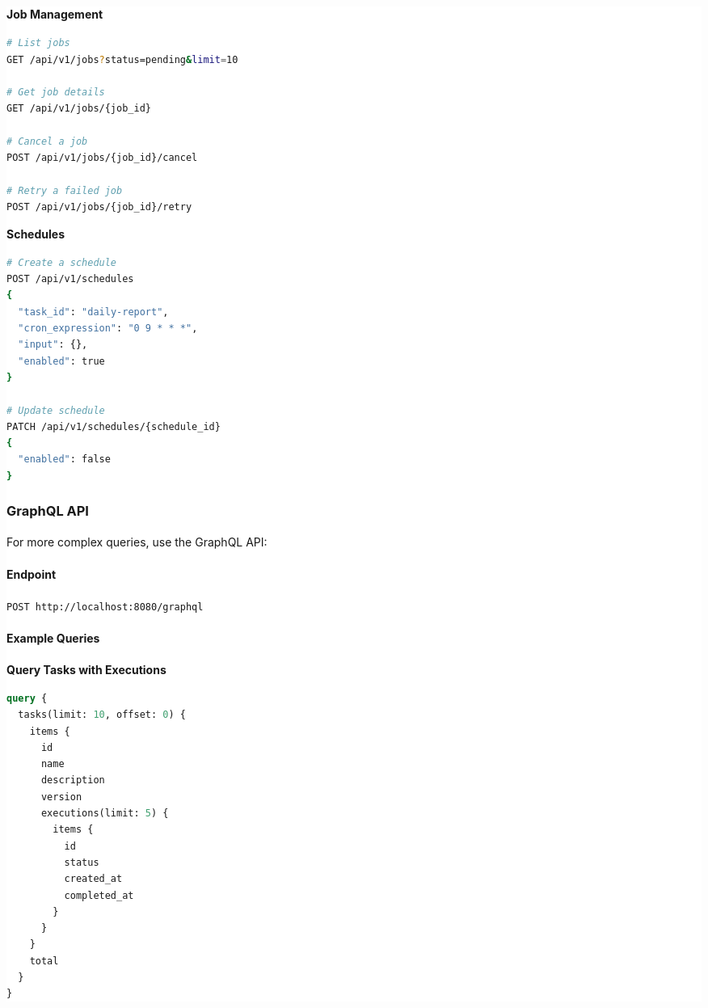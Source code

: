 **Job Management**
```bash
# List jobs
GET /api/v1/jobs?status=pending&limit=10

# Get job details
GET /api/v1/jobs/{job_id}

# Cancel a job
POST /api/v1/jobs/{job_id}/cancel

# Retry a failed job
POST /api/v1/jobs/{job_id}/retry
```

**Schedules**
```bash
# Create a schedule
POST /api/v1/schedules
{
  "task_id": "daily-report",
  "cron_expression": "0 9 * * *",
  "input": {},
  "enabled": true
}

# Update schedule
PATCH /api/v1/schedules/{schedule_id}
{
  "enabled": false
}
```

### GraphQL API

For more complex queries, use the GraphQL API:

#### Endpoint
```
POST http://localhost:8080/graphql
```

#### Example Queries

**Query Tasks with Executions**
```graphql
query {
  tasks(limit: 10, offset: 0) {
    items {
      id
      name
      description
      version
      executions(limit: 5) {
        items {
          id
          status
          created_at
          completed_at
        }
      }
    }
    total
  }
}
```
